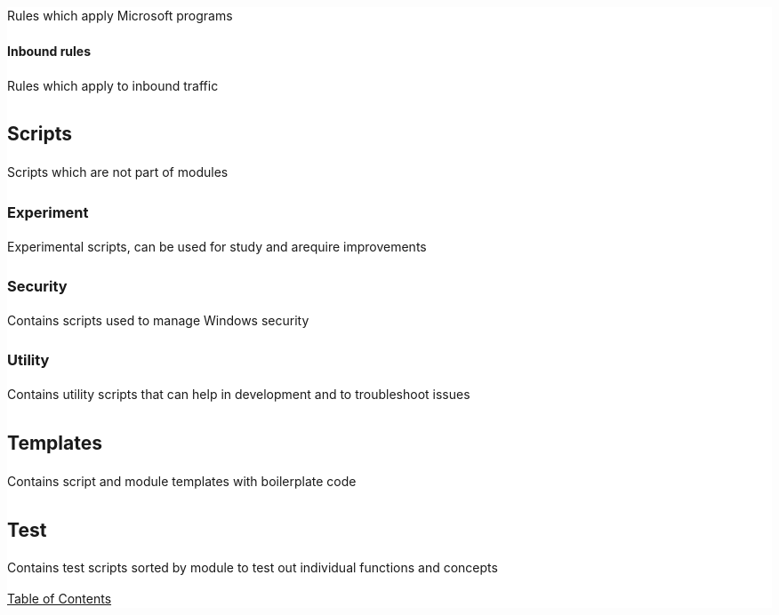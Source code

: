 Rules which apply Microsoft programs

#### Inbound rules

Rules which apply to inbound traffic

## Scripts

Scripts which are not part of modules

### Experiment

Experimental scripts, can be used for study and arequire improvements

### Security

Contains scripts used to manage Windows security

### Utility

Contains utility scripts that can help in development and to troubleshoot issues

## Templates

Contains script and module templates with boilerplate code

## Test

Contains test scripts sorted by module to test out individual functions and concepts


[Table of Contents](#table-of-contents)

